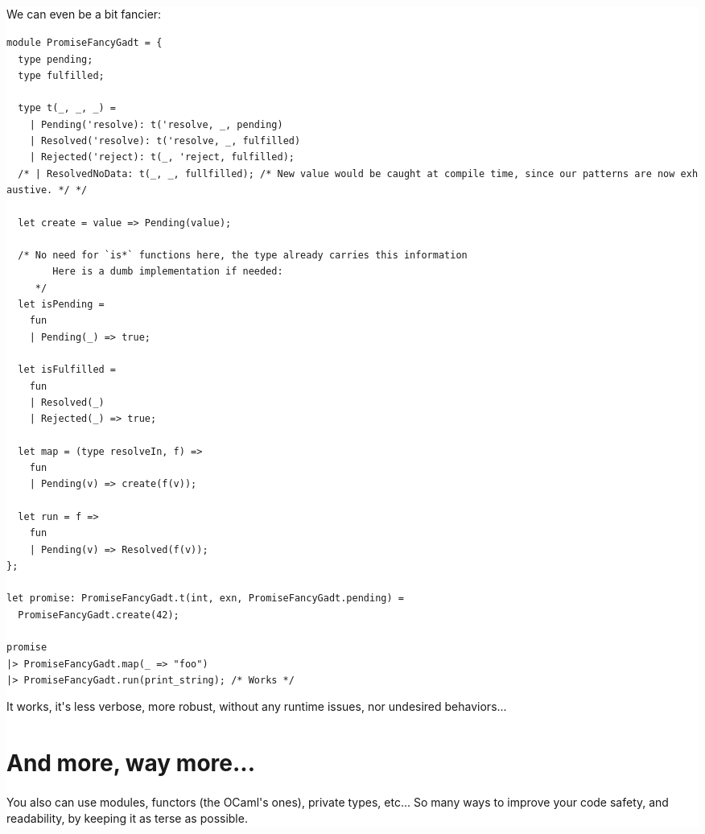 We can even be a bit fancier:

```reasonml
module PromiseFancyGadt = {
  type pending;
  type fulfilled;

  type t(_, _, _) =
    | Pending('resolve): t('resolve, _, pending)
    | Resolved('resolve): t('resolve, _, fulfilled)
    | Rejected('reject): t(_, 'reject, fulfilled);
  /* | ResolvedNoData: t(_, _, fullfilled); /* New value would be caught at compile time, since our patterns are now exhaustive. */ */

  let create = value => Pending(value);

  /* No need for `is*` functions here, the type already carries this information
        Here is a dumb implementation if needed:
     */
  let isPending =
    fun
    | Pending(_) => true;

  let isFulfilled =
    fun
    | Resolved(_)
    | Rejected(_) => true;

  let map = (type resolveIn, f) =>
    fun
    | Pending(v) => create(f(v));

  let run = f =>
    fun
    | Pending(v) => Resolved(f(v));
};

let promise: PromiseFancyGadt.t(int, exn, PromiseFancyGadt.pending) =
  PromiseFancyGadt.create(42);

promise
|> PromiseFancyGadt.map(_ => "foo")
|> PromiseFancyGadt.run(print_string); /* Works */
```

It works, it's less verbose, more robust, without any runtime issues, nor undesired behaviors...

# And more, way more...

You also can use modules, functors (the OCaml's ones), private types, etc... So many ways to improve your code safety, and readability, by keeping it as terse as possible.
